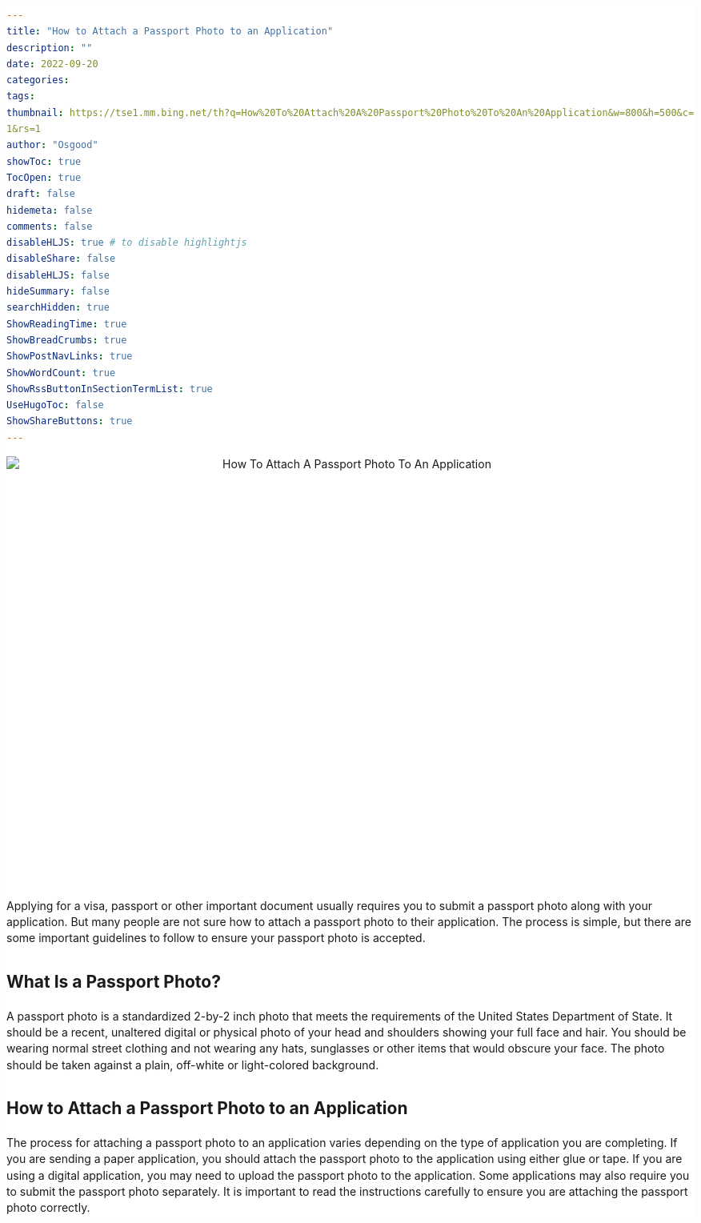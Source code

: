 ```yaml
---
title: "How to Attach a Passport Photo to an Application"
description: ""
date: 2022-09-20
categories: 
tags: 
thumbnail: https://tse1.mm.bing.net/th?q=How%20To%20Attach%20A%20Passport%20Photo%20To%20An%20Application&w=800&h=500&c=1&rs=1
author: "Osgood"
showToc: true
TocOpen: true
draft: false
hidemeta: false
comments: false
disableHLJS: true # to disable highlightjs
disableShare: false
disableHLJS: false
hideSummary: false
searchHidden: true
ShowReadingTime: true
ShowBreadCrumbs: true
ShowPostNavLinks: true
ShowWordCount: true
ShowRssButtonInSectionTermList: true
UseHugoToc: false
ShowShareButtons: true
---
```


<center>
	<img src="https://tse1.mm.bing.net/th?q=How%20To%20Attach%20A%20Passport%20Photo%20To%20An%20Application&w=800&h=500&c=1&rs=1" alt="How To Attach A Passport Photo To An Application" width="800" height="500" style="display: block; width: 100%; height: auto">
</center>

<p>Applying for a visa, passport or other important document usually requires you to submit a passport photo along with your application. But many people are not sure how to attach a passport photo to their application. The process is simple, but there are some important guidelines to follow to ensure your passport photo is accepted.</p>

<h2>What Is a Passport Photo?</h2>

<p>A passport photo is a standardized 2-by-2 inch photo that meets the requirements of the United States Department of State. It should be a recent, unaltered digital or physical photo of your head and shoulders showing your full face and hair. You should be wearing normal street clothing and not wearing any hats, sunglasses or other items that would obscure your face. The photo should be taken against a plain, off-white or light-colored background.</p>

<h2>How to Attach a Passport Photo to an Application</h2>

<p>The process for attaching a passport photo to an application varies depending on the type of application you are completing. If you are sending a paper application, you should attach the passport photo to the application using either glue or tape. If you are using a digital application, you may need to upload the passport photo to the application. Some applications may also require you to submit the passport photo separately. It is important to read the instructions carefully to ensure you are attaching the passport photo correctly.</p>
